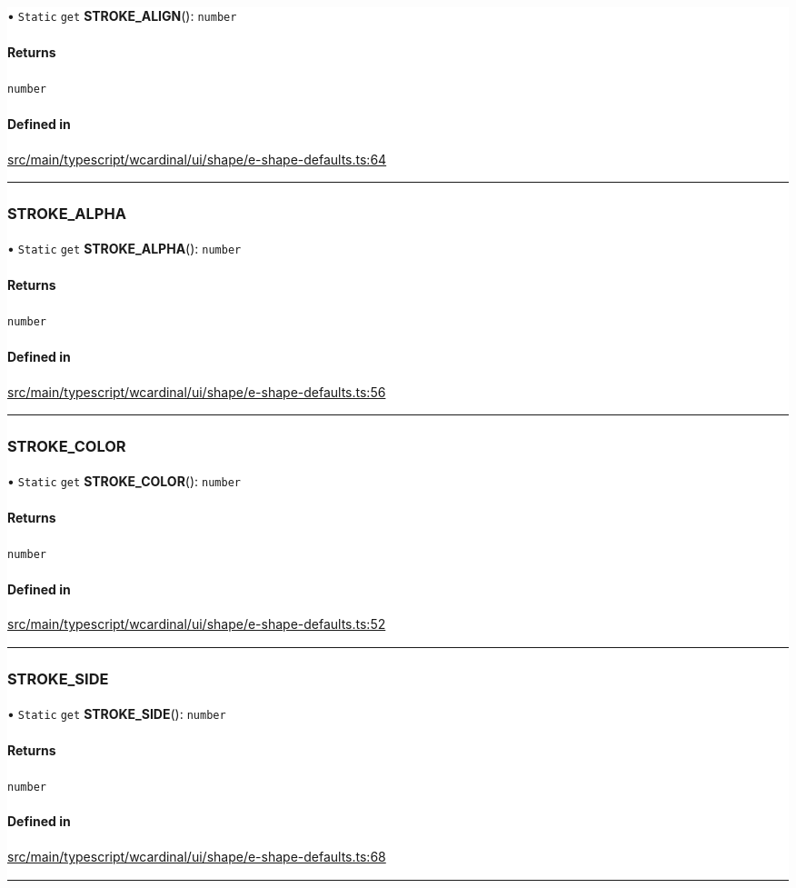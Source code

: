 • `Static` `get` **STROKE_ALIGN**(): `number`

#### Returns

`number`

#### Defined in

[src/main/typescript/wcardinal/ui/shape/e-shape-defaults.ts:64](https://github.com/winter-cardinal/winter-cardinal-ui/blob/v0.310.1/src/main/typescript/wcardinal/ui/shape/e-shape-defaults.ts#L64)

___

### STROKE\_ALPHA

• `Static` `get` **STROKE_ALPHA**(): `number`

#### Returns

`number`

#### Defined in

[src/main/typescript/wcardinal/ui/shape/e-shape-defaults.ts:56](https://github.com/winter-cardinal/winter-cardinal-ui/blob/v0.310.1/src/main/typescript/wcardinal/ui/shape/e-shape-defaults.ts#L56)

___

### STROKE\_COLOR

• `Static` `get` **STROKE_COLOR**(): `number`

#### Returns

`number`

#### Defined in

[src/main/typescript/wcardinal/ui/shape/e-shape-defaults.ts:52](https://github.com/winter-cardinal/winter-cardinal-ui/blob/v0.310.1/src/main/typescript/wcardinal/ui/shape/e-shape-defaults.ts#L52)

___

### STROKE\_SIDE

• `Static` `get` **STROKE_SIDE**(): `number`

#### Returns

`number`

#### Defined in

[src/main/typescript/wcardinal/ui/shape/e-shape-defaults.ts:68](https://github.com/winter-cardinal/winter-cardinal-ui/blob/v0.310.1/src/main/typescript/wcardinal/ui/shape/e-shape-defaults.ts#L68)

___
